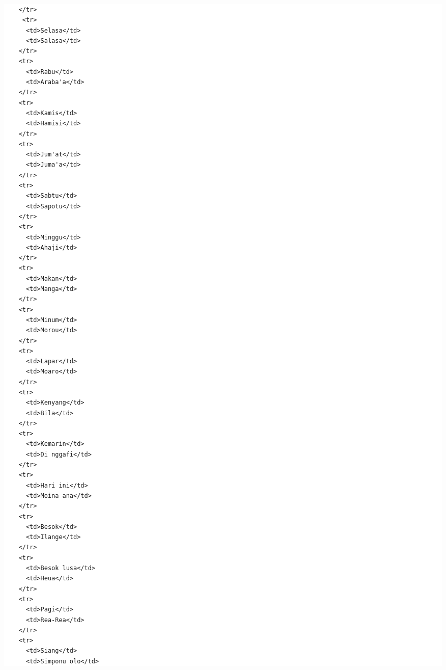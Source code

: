         </tr>
         <tr>
          <td>Selasa</td>
          <td>Salasa</td>
        </tr>
        <tr>
          <td>Rabu</td>
          <td>Araba'a</td>
        </tr>
        <tr>
          <td>Kamis</td>
          <td>Hamisi</td>
        </tr>
        <tr>
          <td>Jum'at</td>
          <td>Juma'a</td>
        </tr>
        <tr>
          <td>Sabtu</td>
          <td>Sapotu</td>
        </tr>
        <tr>
          <td>Minggu</td>
          <td>Ahaji</td>
        </tr>
        <tr>
          <td>Makan</td>
          <td>Manga</td>
        </tr>
        <tr>
          <td>Minum</td>
          <td>Morou</td>
        </tr>
        <tr>
          <td>Lapar</td>
          <td>Moaro</td>
        </tr>
        <tr>
          <td>Kenyang</td>
          <td>Bila</td>
        </tr>
        <tr>
          <td>Kemarin</td>
          <td>Di nggafi</td>
        </tr>
        <tr>
          <td>Hari ini</td>
          <td>Moina ana</td>
        </tr>
        <tr>
          <td>Besok</td>
          <td>Ilange</td>
        </tr>
        <tr>
          <td>Besok lusa</td>
          <td>Heua</td>
        </tr>
        <tr>
          <td>Pagi</td>
          <td>Rea-Rea</td>
        </tr>
        <tr>
          <td>Siang</td>
          <td>Simponu olo</td>